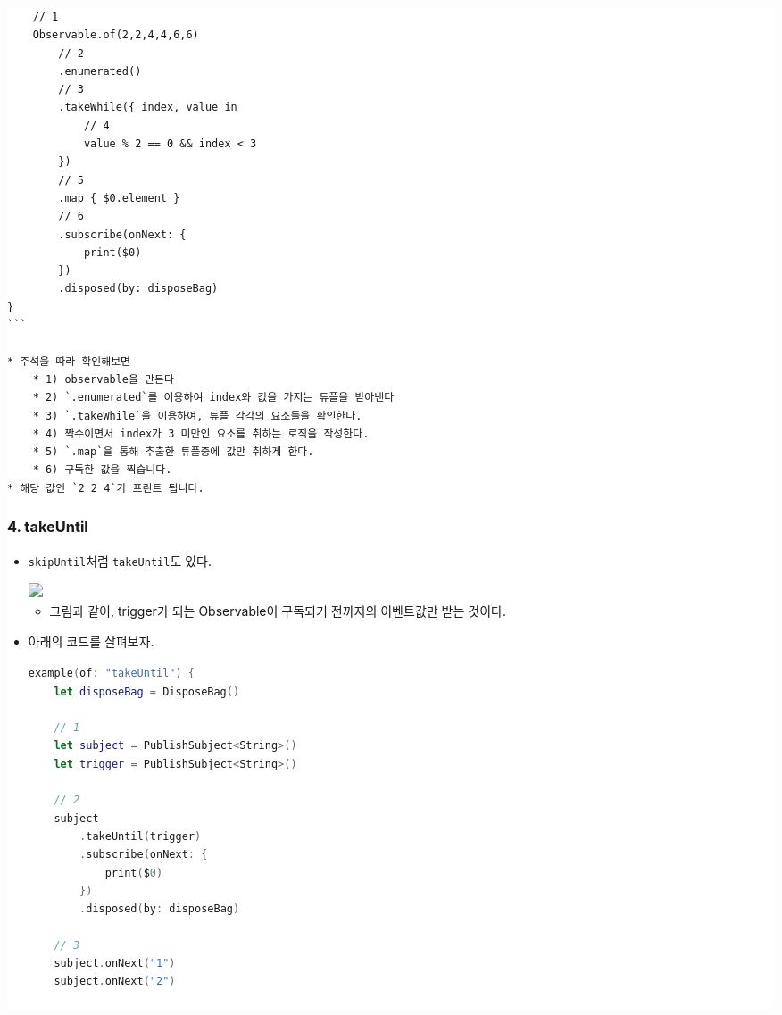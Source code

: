 	    // 1
	    Observable.of(2,2,4,4,6,6)
	        // 2
	        .enumerated()
	        // 3
	        .takeWhile({ index, value in
	            // 4
	            value % 2 == 0 && index < 3
	        })
	        // 5
	        .map { $0.element }
	        // 6
	        .subscribe(onNext: {
	            print($0)
	        })
	        .disposed(by: disposeBag)
	}
	```
	
	* 주석을 따라 확인해보면
		* 1) observable을 만든다
		* 2) `.enumerated`를 이용하여 index와 값을 가지는 튜플을 받아낸다
		* 3) `.takeWhile`을 이용하여, 튜플 각각의 요소들을 확인한다. 
		* 4) 짝수이면서 index가 3 미만인 요소를 취하는 로직을 작성한다.
		* 5) `.map`을 통해 추출한 튜플중에 값만 취하게 한다.
		* 6) 구독한 값을 찍습니다.
	* 해당 값인 `2 2 4`가 프린트 됩니다.

### 4. takeUntil

* `skipUntil`처럼 `takeUntil`도 있다. 

	<img src = "https://github.com/fimuxd/RxSwift/blob/master/Lectures/05_Filtering%20Operators/9.takeUntil.png?raw=true" height = 200>

	* 그림과 같이, trigger가 되는 Observable이 구독되기 전까지의 이벤트값만 받는 것이다.
* 아래의 코드를 살펴보자.

	```swift
	example(of: "takeUntil") {
	    let disposeBag = DisposeBag()
	    
	    // 1
	    let subject = PublishSubject<String>()
	    let trigger = PublishSubject<String>()
	    
	    // 2
	    subject
	        .takeUntil(trigger)
	        .subscribe(onNext: {
	            print($0)
	        })
	        .disposed(by: disposeBag)
	    
	    // 3
	    subject.onNext("1")
	    subject.onNext("2")
	    